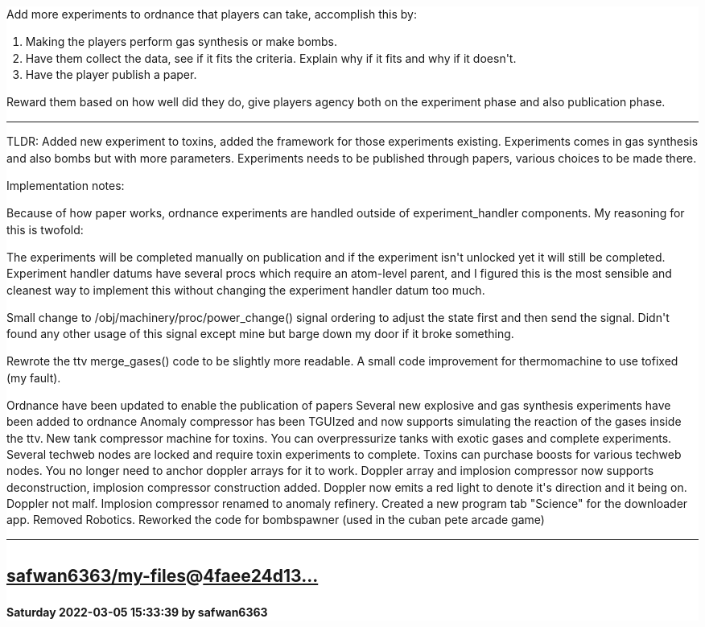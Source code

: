 Add more experiments to ordnance that players can take, accomplish this by:
1. Making the players perform gas synthesis or make bombs.
2. Have them collect the data, see if it fits the criteria. Explain why if it fits and why if it doesn't.
3. Have the player publish a paper.

Reward them based on how well did they do, give players agency both on the experiment phase and also publication phase.


---
TLDR: Added new experiment to toxins, added the framework for those experiments existing. Experiments comes in gas synthesis and also bombs but with more parameters. Experiments needs to be published through papers, various choices to be made there.

Implementation notes:

Because of how paper works, ordnance experiments are handled outside of experiment_handler components. My reasoning for this is twofold:

The experiments will be completed manually on publication and if the experiment isn't unlocked yet it will still be completed.
Experiment handler datums have several procs which require an atom-level parent, and I figured this is the most sensible and cleanest way to implement this without changing the experiment handler datum too much.

Small change to /obj/machinery/proc/power_change() signal ordering to adjust the state first and then send the signal. Didn't found any other usage of this signal except mine but barge down my door if it broke something.

Rewrote the ttv merge_gases() code to be slightly more readable.
A small code improvement for thermomachine to use tofixed (my fault).

Ordnance have been updated to enable the publication of papers
Several new explosive and gas synthesis experiments have been added to ordnance
Anomaly compressor has been TGUIzed and now supports simulating the reaction of the gases inside the ttv.
New tank compressor machine for toxins. You can overpressurize tanks with exotic gases and complete experiments.
Several techweb nodes are locked and require toxin experiments to complete.
Toxins can purchase boosts for various techweb nodes.
You no longer need to anchor doppler arrays for it to work.
Doppler array and implosion compressor now supports deconstruction, implosion compressor construction added.
Doppler now emits a red light to denote it's direction and it being on. Doppler not malf.
Implosion compressor renamed to anomaly refinery.
Created a new program tab "Science" for the downloader app. Removed Robotics.
Reworked the code for bombspawner (used in the cuban pete arcade game)

---
## [safwan6363/my-files](https://github.com/safwan6363/my-files)@[4faee24d13...](https://github.com/safwan6363/my-files/commit/4faee24d138ec4eba275c891897f5ce659d20be4)
#### Saturday 2022-03-05 15:33:39 by safwan6363
